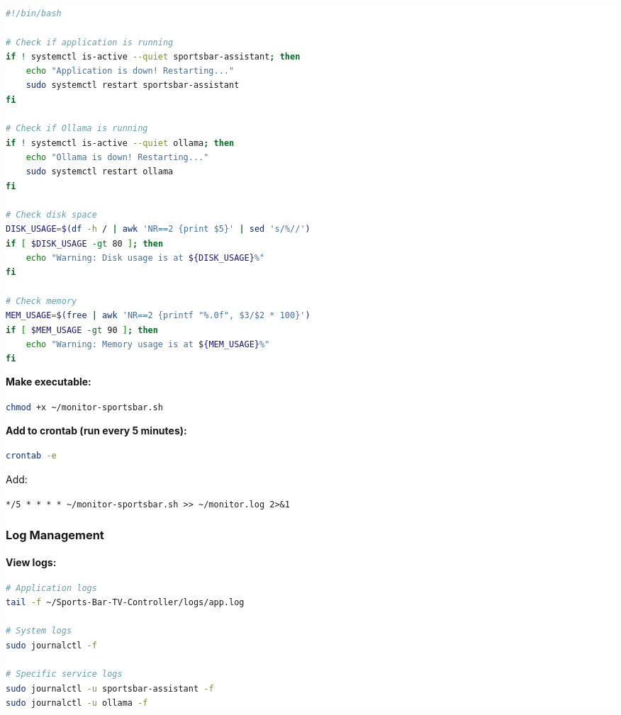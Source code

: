 ```bash
#!/bin/bash

# Check if application is running
if ! systemctl is-active --quiet sportsbar-assistant; then
    echo "Application is down! Restarting..."
    sudo systemctl restart sportsbar-assistant
fi

# Check if Ollama is running
if ! systemctl is-active --quiet ollama; then
    echo "Ollama is down! Restarting..."
    sudo systemctl restart ollama
fi

# Check disk space
DISK_USAGE=$(df -h / | awk 'NR==2 {print $5}' | sed 's/%//')
if [ $DISK_USAGE -gt 80 ]; then
    echo "Warning: Disk usage is at ${DISK_USAGE}%"
fi

# Check memory
MEM_USAGE=$(free | awk 'NR==2 {printf "%.0f", $3/$2 * 100}')
if [ $MEM_USAGE -gt 90 ]; then
    echo "Warning: Memory usage is at ${MEM_USAGE}%"
fi
```

**Make executable:**
```bash
chmod +x ~/monitor-sportsbar.sh
```

**Add to crontab (run every 5 minutes):**
```bash
crontab -e
```

Add:
```
*/5 * * * * ~/monitor-sportsbar.sh >> ~/monitor.log 2>&1
```

### Log Management

**View logs:**
```bash
# Application logs
tail -f ~/Sports-Bar-TV-Controller/logs/app.log

# System logs
sudo journalctl -f

# Specific service logs
sudo journalctl -u sportsbar-assistant -f
sudo journalctl -u ollama -f
```
